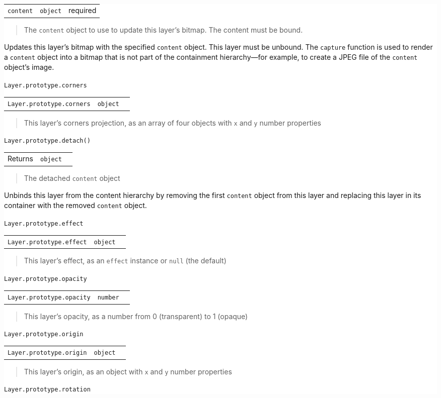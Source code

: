| | | |
| --- | --- | --- |
| `content` | `object` | required |

> The `content` object to use to update this layer’s bitmap. The content must be bound.

Updates this layer’s bitmap with the specified `content` object. This layer must be unbound. The `capture` function is used to render a `content` object into a bitmap that is not part of the containment hierarchy—for example, to create a JPEG file of the `content` object’s image.

`Layer.prototype.corners`

| | | |
| --- | --- | --- |
| `Layer.prototype.corners` | `object` | |

> This layer’s corners projection, as an array of four objects with `x` and `y` number properties

`Layer.prototype.detach()`

| | | |
| --- | --- | --- |
| Returns | `object` | |

> The detached `content` object

Unbinds this layer from the content hierarchy by removing the first `content` object from this layer and replacing this layer in its container with the removed `content` object.

`Layer.prototype.effect`

| | | |
| --- | --- | --- |
| `Layer.prototype.effect` | `object` | |

> This layer’s effect, as an `effect` instance or `null` (the default)

`Layer.prototype.opacity`

| | | |
| --- | --- | --- |
| `Layer.prototype.opacity` | `number` | |



> This layer’s opacity, as a number from 0 (transparent) to 1 (opaque)

`Layer.prototype.origin`

| | | |
| --- | --- | --- |
| `Layer.prototype.origin` | `object` | |

> This layer’s origin, as an object with `x` and `y` number properties

`Layer.prototype.rotation`
